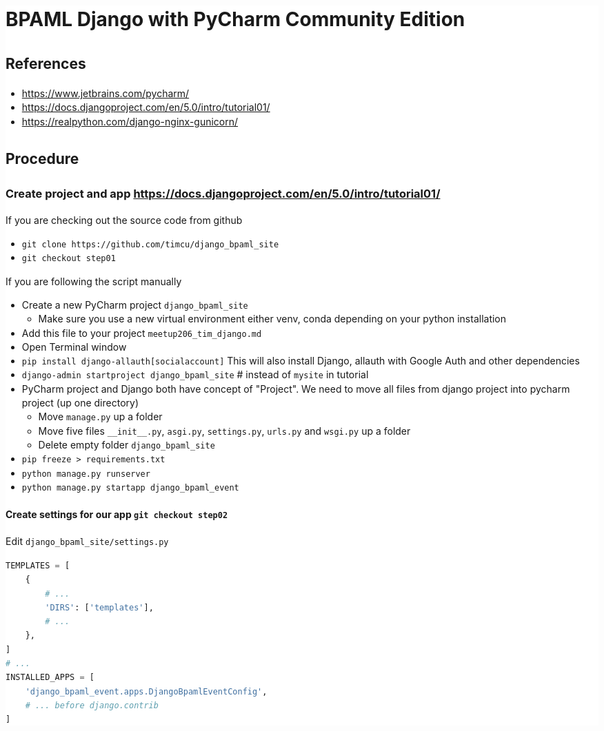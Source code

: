 # BPAML Django with PyCharm Community Edition

## References

- <https://www.jetbrains.com/pycharm/>
- <https://docs.djangoproject.com/en/5.0/intro/tutorial01/>
- <https://realpython.com/django-nginx-gunicorn/>

## Procedure

### Create project and app <https://docs.djangoproject.com/en/5.0/intro/tutorial01/>

If you are checking out the source code from github

- `git clone https://github.com/timcu/django_bpaml_site`
- `git checkout step01`

If you are following the script manually

- Create a new PyCharm project `django_bpaml_site`
  - Make sure you use a new virtual environment either venv, conda depending on your python installation
- Add this file to your project `meetup206_tim_django.md`
- Open Terminal window
- `pip install django-allauth[socialaccount]` This will also install Django, allauth with Google Auth and other dependencies
- `django-admin startproject django_bpaml_site`  # instead of `mysite` in tutorial
- PyCharm project and Django both have concept of "Project". We need to move all files from django project into pycharm project (up one directory)
  - Move `manage.py` up a folder
  - Move five files `__init__.py`, `asgi.py`, `settings.py`, `urls.py` and `wsgi.py` up a folder
  - Delete empty folder `django_bpaml_site`
- `pip freeze > requirements.txt`
- `python manage.py runserver`
- `python manage.py startapp django_bpaml_event`

#### Create settings for our app `git checkout step02`

Edit `django_bpaml_site/settings.py`

```python
TEMPLATES = [
    {
        # ...
        'DIRS': ['templates'],
        # ...
    },
]
# ...
INSTALLED_APPS = [
    'django_bpaml_event.apps.DjangoBpamlEventConfig',
    # ... before django.contrib
]
```
